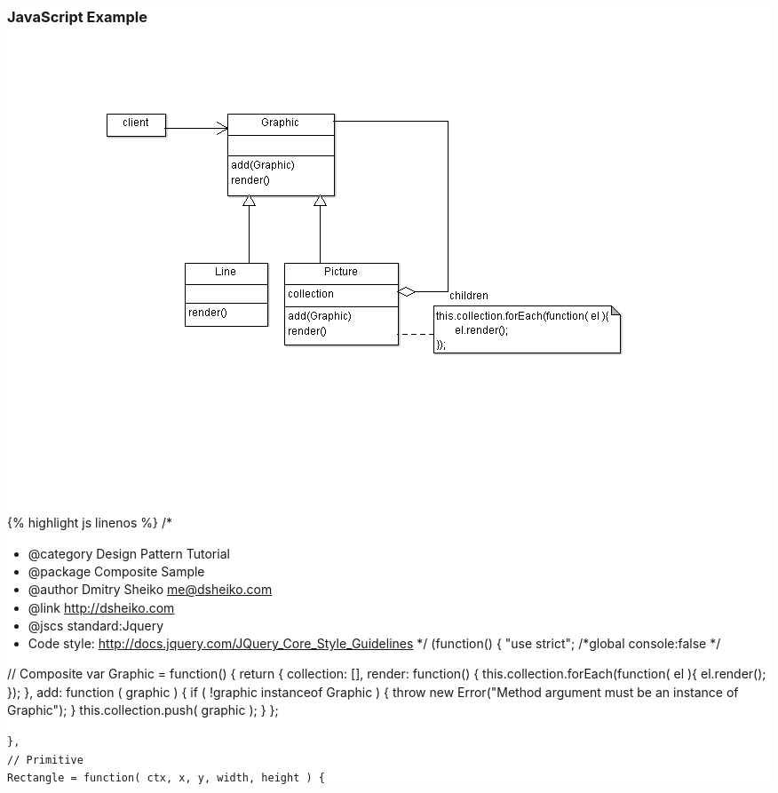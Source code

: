 
###  JavaScript Example

![Composite pattern EcmaScript example class diagram](./assets/img/Composite/EcmaScript/uml.png)


{% highlight js linenos %}
/*
 * @category Design Pattern Tutorial
 * @package Composite Sample
 * @author Dmitry Sheiko <me@dsheiko.com>
 * @link http://dsheiko.com
 * @jscs standard:Jquery
 * Code style: http://docs.jquery.com/JQuery_Core_Style_Guidelines
 */
(function() {
"use strict";
/*global console:false */

// Composite
var Graphic = function() {
        return {
            collection: [],
            render: function() {
                this.collection.forEach(function( el ){
                    el.render();
                });
            },
            add: function ( graphic ) {
                if ( !graphic instanceof Graphic ) {
                    throw new Error("Method argument must be an instance of Graphic");
                }
                this.collection.push( graphic );
            }
        };

    },
    // Primitive
    Rectangle = function( ctx, x, y, width, height ) {